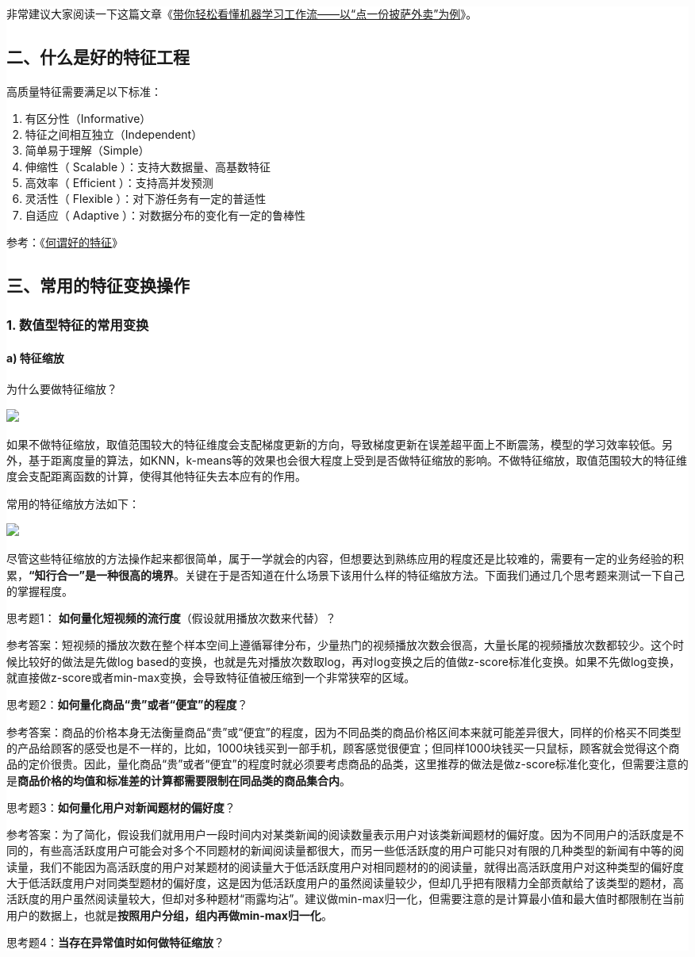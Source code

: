 非常建议大家阅读一下这篇文章《[带你轻松看懂机器学习工作流——以“点一份披萨外卖”为例](https://baijiahao.baidu.com/s?id=1621608454701666581&wfr=spider&for=pc)》。

## 二、什么是好的特征工程

高质量特征需要满足以下标准：

1. 有区分性（Informative）
2. 特征之间相互独立（Independent）
3. 简单易于理解（Simple）
4. 伸缩性（ Scalable ）：支持大数据量、高基数特征
5. 高效率（ Efficient ）：支持高并发预测
6. 灵活性（ Flexible ）：对下游任务有一定的普适性
7. 自适应（ Adaptive ）：对数据分布的变化有一定的鲁棒性

参考：《[何谓好的特征](https://yangxudong.github.io/good-feature/)》

## 三、常用的特征变换操作

### 1. 数值型特征的常用变换

#### a) 特征缩放

为什么要做特征缩放？

![](https://pic1.zhimg.com/80/v2-eeb888b6ba34580f26a283266cbd9688_1440w.jpg)

如果不做特征缩放，取值范围较大的特征维度会支配梯度更新的方向，导致梯度更新在误差超平面上不断震荡，模型的学习效率较低。另外，基于距离度量的算法，如KNN，k-means等的效果也会很大程度上受到是否做特征缩放的影响。不做特征缩放，取值范围较大的特征维度会支配距离函数的计算，使得其他特征失去本应有的作用。

常用的特征缩放方法如下：

![](https://pic3.zhimg.com/80/v2-ad8d6bd86908d6766f8be8ed6a889d5a_1440w.jpg)

尽管这些特征缩放的方法操作起来都很简单，属于一学就会的内容，但想要达到熟练应用的程度还是比较难的，需要有一定的业务经验的积累，**“知行合一”是一种很高的境界**。关键在于是否知道在什么场景下该用什么样的特征缩放方法。下面我们通过几个思考题来测试一下自己的掌握程度。

思考题1： **如何量化短视频的流行度**（假设就用播放次数来代替）？

参考答案：短视频的播放次数在整个样本空间上遵循幂律分布，少量热门的视频播放次数会很高，大量长尾的视频播放次数都较少。这个时候比较好的做法是先做log based的变换，也就是先对播放次数取log，再对log变换之后的值做z-score标准化变换。如果不先做log变换，就直接做z-score或者min-max变换，会导致特征值被压缩到一个非常狭窄的区域。

思考题2：**如何量化商品“贵”或者“便宜”的程度**？

参考答案：商品的价格本身无法衡量商品“贵”或“便宜”的程度，因为不同品类的商品价格区间本来就可能差异很大，同样的价格买不同类型的产品给顾客的感受也是不一样的，比如，1000块钱买到一部手机，顾客感觉很便宜；但同样1000块钱买一只鼠标，顾客就会觉得这个商品的定价很贵。因此，量化商品“贵”或者“便宜”的程度时就必须要考虑商品的品类，这里推荐的做法是做z-score标准化变化，但需要注意的是**商品价格的均值和标准差的计算都需要限制在同品类的商品集合内**。

思考题3：**如何量化用户对新闻题材的偏好度**？

参考答案：为了简化，假设我们就用用户一段时间内对某类新闻的阅读数量表示用户对该类新闻题材的偏好度。因为不同用户的活跃度是不同的，有些高活跃度用户可能会对多个不同题材的新闻阅读量都很大，而另一些低活跃度的用户可能只对有限的几种类型的新闻有中等的阅读量，我们不能因为高活跃度的用户对某题材的阅读量大于低活跃度用户对相同题材的的阅读量，就得出高活跃度用户对这种类型的偏好度大于低活跃度用户对同类型题材的偏好度，这是因为低活跃度用户的虽然阅读量较少，但却几乎把有限精力全部贡献给了该类型的题材，高活跃度的用户虽然阅读量较大，但却对多种题材“雨露均沾”。建议做min-max归一化，但需要注意的是计算最小值和最大值时都限制在当前用户的数据上，也就是**按照用户分组，组内再做min-max归一化**。

思考题4：**当存在异常值时如何做特征缩放**？
